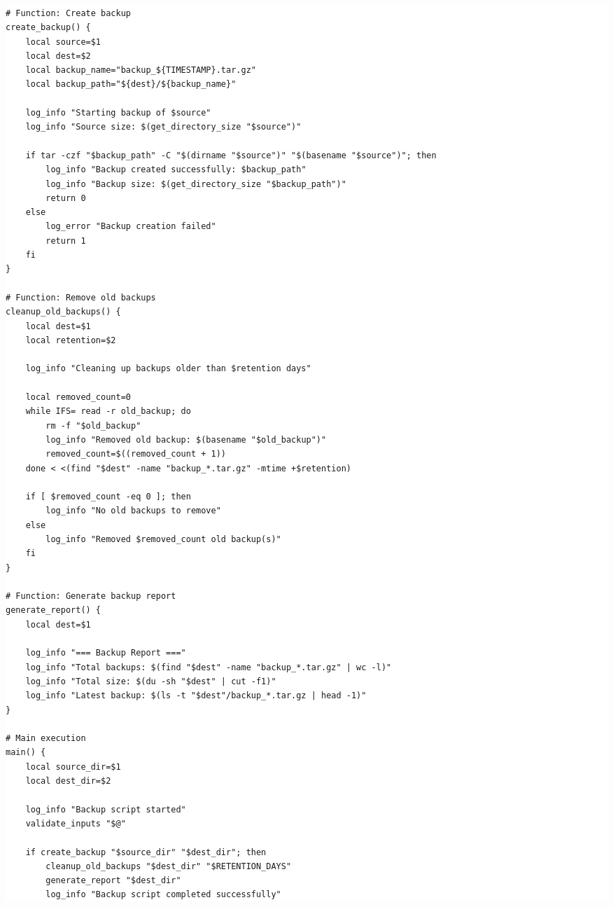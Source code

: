 ```
# Function: Create backup
create_backup() {
    local source=$1
    local dest=$2
    local backup_name="backup_${TIMESTAMP}.tar.gz"
    local backup_path="${dest}/${backup_name}"
    
    log_info "Starting backup of $source"
    log_info "Source size: $(get_directory_size "$source")"
    
    if tar -czf "$backup_path" -C "$(dirname "$source")" "$(basename "$source")"; then
        log_info "Backup created successfully: $backup_path"
        log_info "Backup size: $(get_directory_size "$backup_path")"
        return 0
    else
        log_error "Backup creation failed"
        return 1
    fi
}

# Function: Remove old backups
cleanup_old_backups() {
    local dest=$1
    local retention=$2
    
    log_info "Cleaning up backups older than $retention days"
    
    local removed_count=0
    while IFS= read -r old_backup; do
        rm -f "$old_backup"
        log_info "Removed old backup: $(basename "$old_backup")"
        removed_count=$((removed_count + 1))
    done < <(find "$dest" -name "backup_*.tar.gz" -mtime +$retention)
    
    if [ $removed_count -eq 0 ]; then
        log_info "No old backups to remove"
    else
        log_info "Removed $removed_count old backup(s)"
    fi
}

# Function: Generate backup report
generate_report() {
    local dest=$1
    
    log_info "=== Backup Report ==="
    log_info "Total backups: $(find "$dest" -name "backup_*.tar.gz" | wc -l)"
    log_info "Total size: $(du -sh "$dest" | cut -f1)"
    log_info "Latest backup: $(ls -t "$dest"/backup_*.tar.gz | head -1)"
}

# Main execution
main() {
    local source_dir=$1
    local dest_dir=$2
    
    log_info "Backup script started"
    validate_inputs "$@"
    
    if create_backup "$source_dir" "$dest_dir"; then
        cleanup_old_backups "$dest_dir" "$RETENTION_DAYS"
        generate_report "$dest_dir"
        log_info "Backup script completed successfully"
```